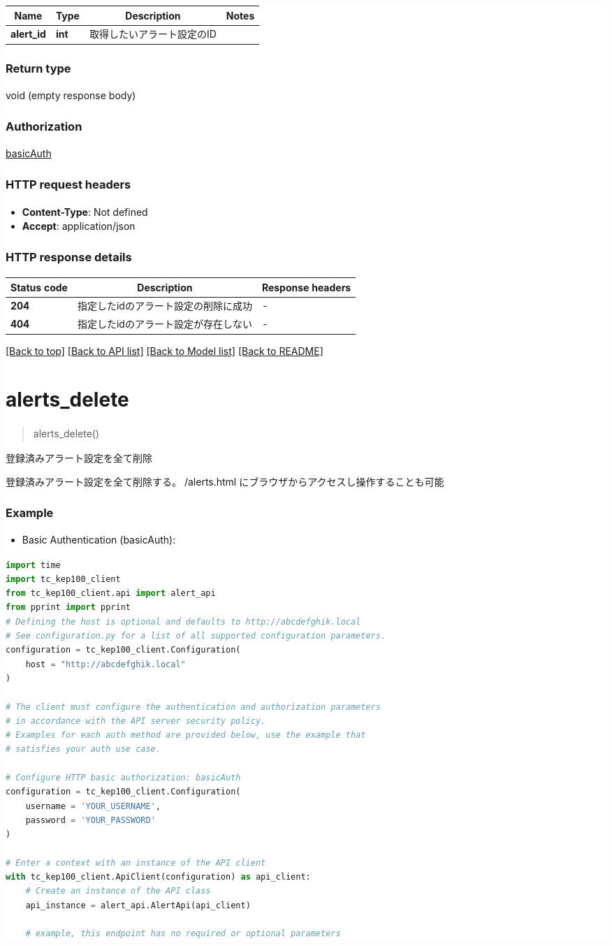 Name | Type | Description  | Notes
------------- | ------------- | ------------- | -------------
 **alert_id** | **int**| 取得したいアラート設定のID |

### Return type

void (empty response body)

### Authorization

[basicAuth](../README.md#basicAuth)

### HTTP request headers

 - **Content-Type**: Not defined
 - **Accept**: application/json


### HTTP response details
| Status code | Description | Response headers |
|-------------|-------------|------------------|
**204** | 指定したidのアラート設定の削除に成功  |  -  |
**404** | 指定したidのアラート設定が存在しない  |  -  |

[[Back to top]](#) [[Back to API list]](../README.md#documentation-for-api-endpoints) [[Back to Model list]](../README.md#documentation-for-models) [[Back to README]](../README.md)

# **alerts_delete**
> alerts_delete()

登録済みアラート設定を全て削除

登録済みアラート設定を全て削除する。   /alerts.html にブラウザからアクセスし操作することも可能 

### Example

* Basic Authentication (basicAuth):
```python
import time
import tc_kep100_client
from tc_kep100_client.api import alert_api
from pprint import pprint
# Defining the host is optional and defaults to http://abcdefghik.local
# See configuration.py for a list of all supported configuration parameters.
configuration = tc_kep100_client.Configuration(
    host = "http://abcdefghik.local"
)

# The client must configure the authentication and authorization parameters
# in accordance with the API server security policy.
# Examples for each auth method are provided below, use the example that
# satisfies your auth use case.

# Configure HTTP basic authorization: basicAuth
configuration = tc_kep100_client.Configuration(
    username = 'YOUR_USERNAME',
    password = 'YOUR_PASSWORD'
)

# Enter a context with an instance of the API client
with tc_kep100_client.ApiClient(configuration) as api_client:
    # Create an instance of the API class
    api_instance = alert_api.AlertApi(api_client)

    # example, this endpoint has no required or optional parameters
```